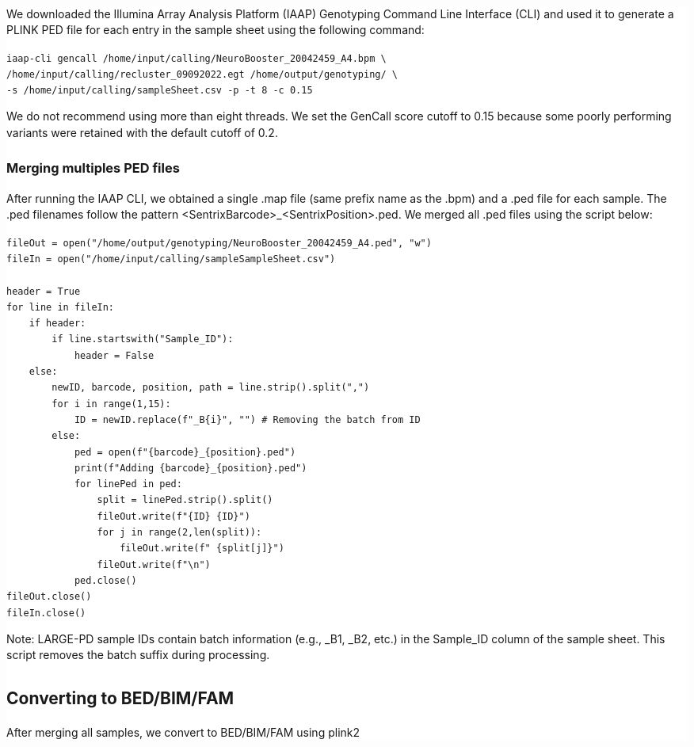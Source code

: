We downloaded the Illumina Array Analysis Platform (IAAP) Genotyping Command Line Interface (CLI) and used it to generate a PLINK PED file for each entry in the sample sheet using the following command:
```
iaap-cli gencall /home/input/calling/NeuroBooster_20042459_A4.bpm \
/home/input/calling/recluster_09092022.egt /home/output/genotyping/ \
-s /home/input/calling/sampleSheet.csv -p -t 8 -c 0.15 
```

We do not recommend using more than eight threads.
We set the GenCall score cutoff to 0.15 because some poorly performing variants were retained with the default cutoff of 0.2.

### Merging multiples PED files

After running the IAAP CLI, we obtained a single .map file (same prefix name as the .bpm) and a .ped file for each sample. The .ped filenames follow the pattern \<SentrixBarcode\>_\<SentrixPosition\>.ped.
We merged all .ped files using the script below:

```python=
fileOut = open("/home/output/genotyping/NeuroBooster_20042459_A4.ped", "w")
fileIn = open("/home/input/calling/sampleSampleSheet.csv")

header = True
for line in fileIn:
    if header:
        if line.startswith("Sample_ID"):
            header = False
    else:
        newID, barcode, position, path = line.strip().split(",")
        for i in range(1,15):
            ID = newID.replace(f"_B{i}", "") # Removing the batch from ID
        else:
            ped = open(f"{barcode}_{position}.ped")
            print(f"Adding {barcode}_{position}.ped")
            for linePed in ped:
                split = linePed.strip().split()
                fileOut.write(f"{ID} {ID}")
                for j in range(2,len(split)):
                    fileOut.write(f" {split[j]}")
                fileOut.write(f"\n")
            ped.close()
fileOut.close()
fileIn.close()
```
Note: LARGE-PD sample IDs contain batch information (e.g., _B1, _B2, etc.) in the Sample_ID column of the sample sheet. This script removes the batch suffix during processing.
    
## Converting to BED/BIM/FAM
    
After merging all samples, we convert to BED/BIM/FAM using plink2
    